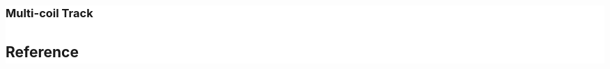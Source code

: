 ### Multi-coil Track



## Reference

[^1]: Souheil J Inati, Joseph D Naegele, Nicholas R Zwart, Vinai Roopchansingh, Martin J Lizak, David C Hansen, Chia-Ying Liu, David Atkinson, Peter Kellman, Sebastian Kozerke, et al. [ISMRM raw data format: a proposed standard for MRI raw datasets](https://www.opensourceimaging.org/project/ismrmrd). Magnetic resonance in medicine, 77(1), 2017.

[^2]: Martin Uecker, Patrick Virtue, Frank Ong, Mark J. Murphy, Marcus T. Alley, Shreyas S. Vasanawala, and Michael Lustig. [Software toolbox and programming library for compressed sensing and parallel imaging](https://mrirecon.github.io/bart/). In ISMRM Workshop on Data Sampling and Image Reconstruction, 2013.